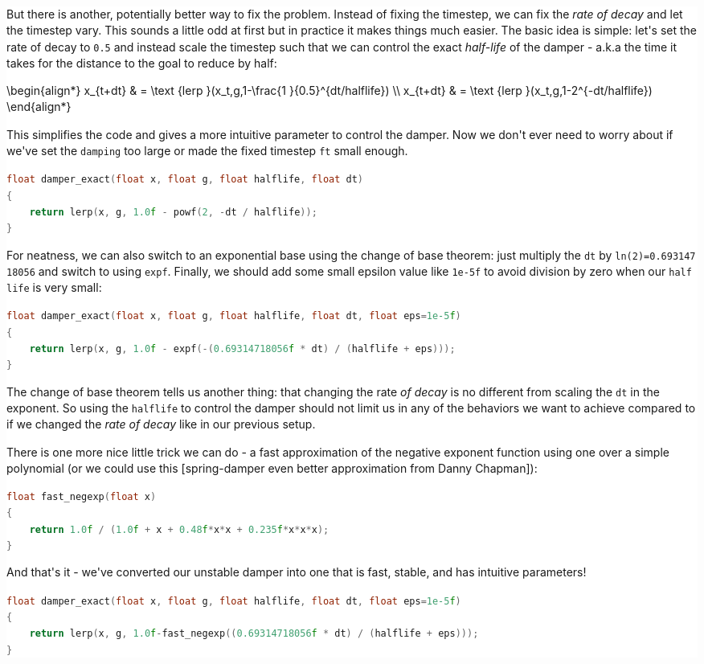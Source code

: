 
But there is another, potentially better way to fix the problem. Instead of fixing the timestep, we can fix the *rate of decay* and let the timestep vary. This sounds a little odd at first but in practice it makes things much easier. The basic idea is simple: let's set the rate of decay to `0.5` and instead scale the timestep such that we can control the exact *half-life* of the damper - a.k.a the time it takes for the distance to the goal to reduce by half:

\begin{align*} x_{t+dt} & = \text {lerp }(x_t,g,1-\frac{1 }{0.5}^{dt/halflife})  \\\\ x_{t+dt} & = \\text {lerp }(x_t,g,1-2^{-dt/halflife})   \end{align*}
​


This simplifies the code and gives a more intuitive parameter to control the damper. Now we don't ever need to worry about if we've set the `damping` too large or made the fixed timestep `ft` small enough.

```c++
float damper_exact(float x, float g, float halflife, float dt)
{
    return lerp(x, g, 1.0f - powf(2, -dt / halflife));
}
```

For neatness, we can also switch to an exponential base using the change of base theorem: just multiply the `dt` by `ln(2)=0.69314718056` and switch to using `expf`. Finally, we should add some small epsilon value like `1e-5f` to avoid division by zero when our `halflife` is very small:

```c++
float damper_exact(float x, float g, float halflife, float dt, float eps=1e-5f)
{
    return lerp(x, g, 1.0f - expf(-(0.69314718056f * dt) / (halflife + eps)));
}
```

The change of base theorem tells us another thing: that changing the rate *of decay* is no different from scaling the `dt` in the exponent. So using the `halflife` to control the damper should not limit us in any of the behaviors we want to achieve compared to if we changed the *rate of decay* like in our previous setup.

There is one more nice little trick we can do - a fast approximation of the negative exponent function using one over a simple polynomial (or we could use this [spring-damper even better approximation from Danny Chapman]):

```c++
float fast_negexp(float x)
{
    return 1.0f / (1.0f + x + 0.48f*x*x + 0.235f*x*x*x);
}
```

And that's it - we've converted our unstable damper into one that is fast, stable, and has intuitive parameters!

```c++
float damper_exact(float x, float g, float halflife, float dt, float eps=1e-5f)
{
    return lerp(x, g, 1.0f-fast_negexp((0.69314718056f * dt) / (halflife + eps)));
}
```

